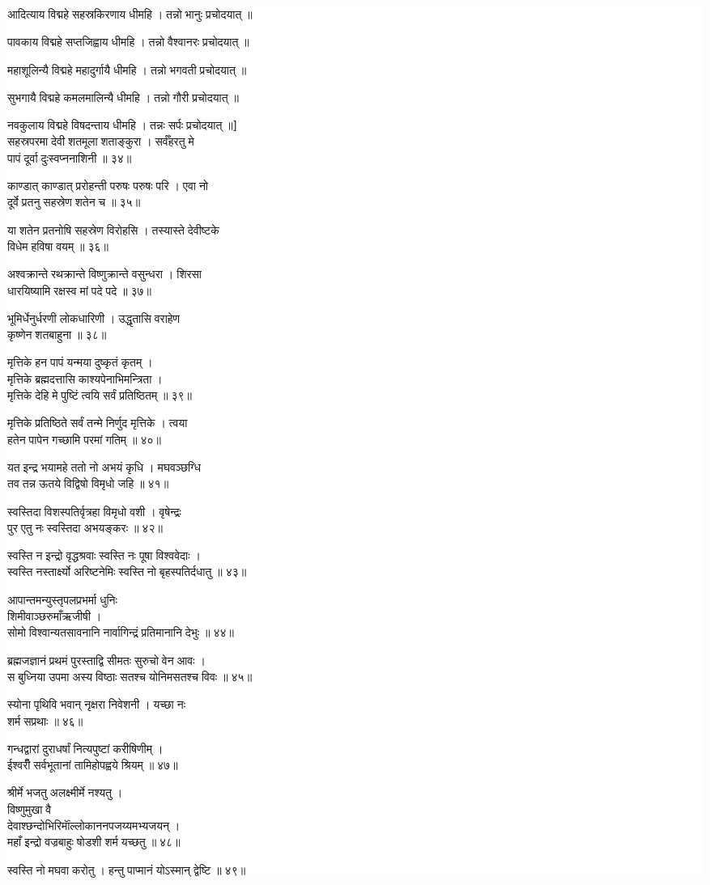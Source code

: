 आदित्याय विद्महे सहस्रकिरणाय धीमहि । तन्नो भानुः प्रचोदयात् ॥  
  
पावकाय विद्महे सप्तजिह्वाय धीमहि । तन्नो वैश्वानरः प्रचोदयात् ॥  
  
महाशूलिन्यै विद्महे महादुर्गायै धीमहि । तन्नो भगवती प्रचोदयात् ॥  
  
सुभगायै विद्महे कमलमालिन्यै धीमहि । तन्नो गौरी प्रचोदयात् ॥  
  
नवकुलाय विद्महे विषदन्ताय धीमहि । तन्नः सर्पः प्रचोदयात् ॥]  
सहस्रपरमा देवी शतमूला शताङ्कुरा । सर्वँहरतु मे  
पापं दूर्वा दुःस्वप्ननाशिनी ॥ ३४॥  
  
काण्डात् काण्डात् प्ररोहन्ती परुषः परुषः परि । एवा नो  
दूर्वे प्रतनु सहस्रेण शतेन च ॥ ३५॥  
  
या शतेन प्रतनोषि सहस्रेण विरोहसि । तस्यास्ते देवीष्टके  
विधेम हविषा वयम् ॥ ३६॥  
  
अश्वक्रान्ते रथक्रान्ते विष्णुक्रान्ते वसुन्धरा । शिरसा  
धारयिष्यामि रक्षस्व मां पदे पदे ॥ ३७॥  
  
भूमिर्धेनुर्धरणी लोकधारिणी । उद्धृतासि वराहेण  
कृष्णेन शतबाहुना ॥ ३८॥  
  
मृत्तिके हन पापं यन्मया दुष्कृतं कृतम् ।  
मृत्तिके ब्रह्मदत्तासि काश्यपेनाभिमन्त्रिता ।  
मृत्तिके देहि मे पुष्टिं त्वयि सर्वं प्रतिष्ठितम् ॥ ३९॥  
  
मृत्तिके प्रतिष्ठिते सर्वं तन्मे निर्णुद मृत्तिके । त्वया  
हतेन पापेन गच्छामि परमां गतिम् ॥ ४०॥  
  
यत इन्द्र भयामहे ततो नो अभयं कृधि । मघवञ्छग्धि  
तव तन्न ऊतये विद्विषो विमृधो जहि ॥ ४१॥  
  
स्वस्तिदा विशस्पतिर्वृत्रहा विमृधो वशी । वृषेन्द्रः  
पुर एतु नः स्वस्तिदा अभयङ्करः ॥ ४२॥  
  
स्वस्ति न इन्द्रो वृद्धश्रवाः स्वस्ति नः पूषा विश्ववेदाः ।  
स्वस्ति नस्तार्क्ष्यो अरिष्टनेमिः स्वस्ति नो बृहस्पतिर्दधातु ॥ ४३॥  
  
आपान्तमन्युस्तृपलप्रभर्मा धुनिः  
शिमीवाञ्छरुमाँऋजीषी ।  
सोमो विश्वान्यतसावनानि नार्वागिन्द्रं प्रतिमानानि देभुः ॥ ४४॥  
  
ब्रह्मजज्ञानं प्रथमं पुरस्ताद्वि सीमतः सुरुचो वेन आवः ।  
स बुध्निया उपमा अस्य विष्ठाः सतश्च योनिमसतश्च विवः ॥ ४५॥  
  
स्योना पृथिवि भवान् नृक्षरा निवेशनी । यच्छा नः  
शर्म सप्रथाः ॥ ४६॥  
  
गन्धद्वारां दुराधर्षां नित्यपुष्टां करीषिणीम् ।  
ईश्वरीँ सर्वभूतानां तामिहोपह्वये श्रियम् ॥ ४७॥  
  
श्रीर्मे भजतु अलक्ष्मीर्मे नश्यतु ।  
विष्णुमुखा वै  
देवाश्छन्दोभिरिमाॅंल्लोकाननपजय्यमभ्यजयन् ।  
महाँ इन्द्रो वज्रबाहुः षोडशी शर्म यच्छतु ॥ ४८॥  
  
स्वस्ति नो मघवा करोतु । हन्तु पाप्मानं योऽस्मान् द्वेष्टि ॥ ४९॥  
  